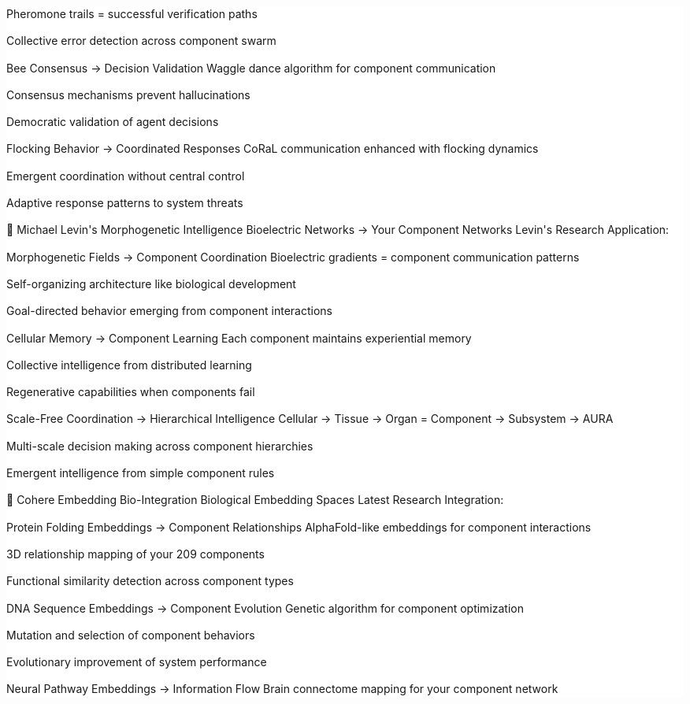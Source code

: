 Pheromone trails = successful verification paths

Collective error detection across component swarm

Bee Consensus → Decision Validation
Waggle dance algorithm for component communication

Consensus mechanisms prevent hallucinations

Democratic validation of agent decisions

Flocking Behavior → Coordinated Responses
CoRaL communication enhanced with flocking dynamics

Emergent coordination without central control

Adaptive response patterns to system threats

🧠 Michael Levin's Morphogenetic Intelligence
Bioelectric Networks → Your Component Networks
Levin's Research Application:

Morphogenetic Fields → Component Coordination
Bioelectric gradients = component communication patterns

Self-organizing architecture like biological development

Goal-directed behavior emerging from component interactions

Cellular Memory → Component Learning
Each component maintains experiential memory

Collective intelligence from distributed learning

Regenerative capabilities when components fail

Scale-Free Coordination → Hierarchical Intelligence
Cellular → Tissue → Organ = Component → Subsystem → AURA

Multi-scale decision making across component hierarchies

Emergent intelligence from simple component rules

🔬 Cohere Embedding Bio-Integration
Biological Embedding Spaces
Latest Research Integration:

Protein Folding Embeddings → Component Relationships
AlphaFold-like embeddings for component interactions

3D relationship mapping of your 209 components

Functional similarity detection across component types

DNA Sequence Embeddings → Component Evolution
Genetic algorithm for component optimization

Mutation and selection of component behaviors

Evolutionary improvement of system performance

Neural Pathway Embeddings → Information Flow
Brain connectome mapping for your component network
